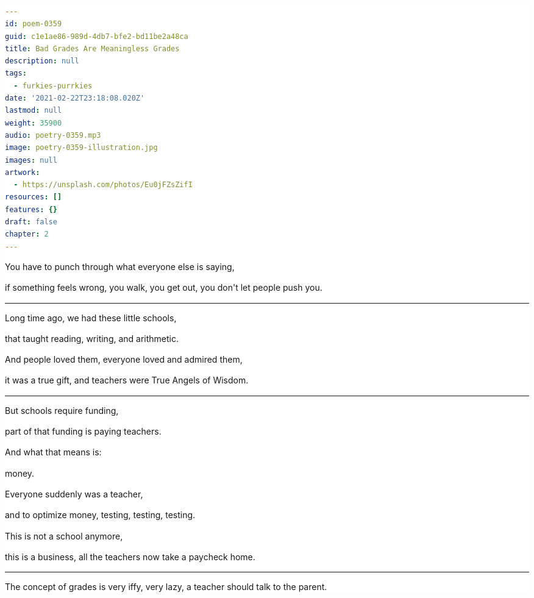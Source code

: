 ```yaml
---
id: poem-0359
guid: c1e1ae86-989d-4db7-bfe2-bd11be2a48ca
title: Bad Grades Are Meaningless Grades
description: null
tags:
  - furkies-purrkies
date: '2021-02-22T23:18:08.020Z'
lastmod: null
weight: 35900
audio: poetry-0359.mp3
image: poetry-0359-illustration.jpg
images: null
artwork:
  - https://unsplash.com/photos/Eu0jFZsZifI
resources: []
features: {}
draft: false
chapter: 2
---
```


You have to punch through what everyone else is saying,

if something feels wrong, you walk, you get out, you don't let people push you.

---

Long time ago, we had these little schools,

that taught reading, writing, and arithmetic.

And people loved them, everyone loved and admired them,

it was a true gift, and teachers were True Angels of Wisdom.

---

But schools require funding,

part of that funding is paying teachers.

And what that means is:

money.

Everyone suddenly was a teacher,

and to optimize money, testing, testing, testing.

This is not a school anymore,

this is a business, all the teachers now take a paycheck home.

---

The concept of grades is very iffy, very lazy, a teacher should talk to the parent.
